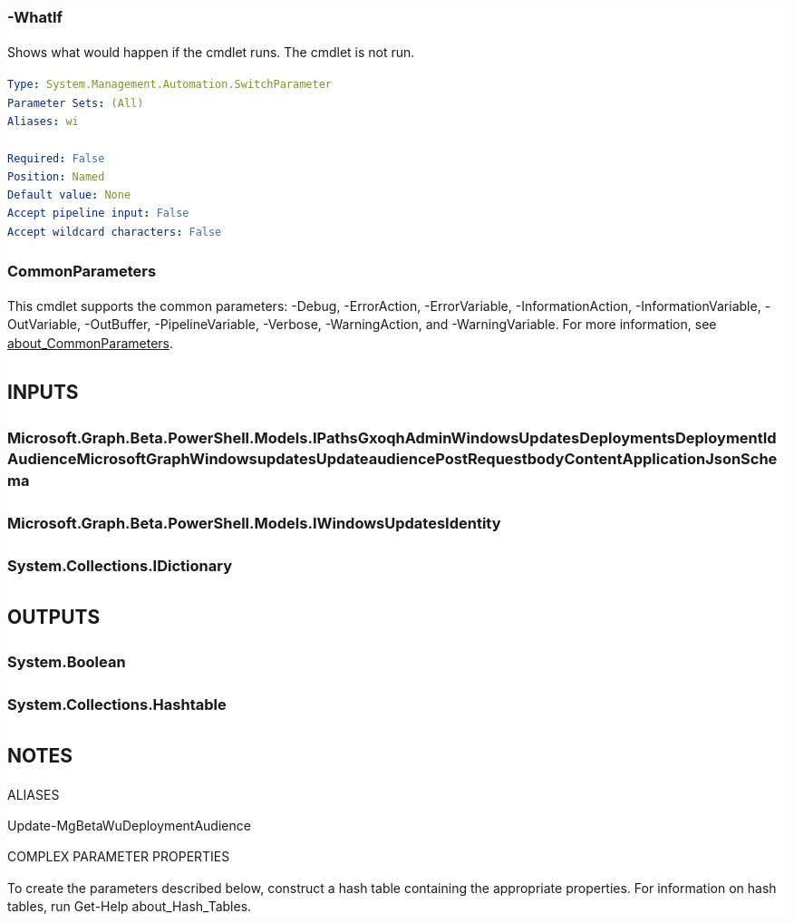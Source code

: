 ### -WhatIf
Shows what would happen if the cmdlet runs.
The cmdlet is not run.

```yaml
Type: System.Management.Automation.SwitchParameter
Parameter Sets: (All)
Aliases: wi

Required: False
Position: Named
Default value: None
Accept pipeline input: False
Accept wildcard characters: False
```

### CommonParameters
This cmdlet supports the common parameters: -Debug, -ErrorAction, -ErrorVariable, -InformationAction, -InformationVariable, -OutVariable, -OutBuffer, -PipelineVariable, -Verbose, -WarningAction, and -WarningVariable. For more information, see [about_CommonParameters](http://go.microsoft.com/fwlink/?LinkID=113216).

## INPUTS

### Microsoft.Graph.Beta.PowerShell.Models.IPathsGxoqhAdminWindowsUpdatesDeploymentsDeploymentIdAudienceMicrosoftGraphWindowsupdatesUpdateaudiencePostRequestbodyContentApplicationJsonSchema

### Microsoft.Graph.Beta.PowerShell.Models.IWindowsUpdatesIdentity

### System.Collections.IDictionary

## OUTPUTS

### System.Boolean

### System.Collections.Hashtable

## NOTES

ALIASES

Update-MgBetaWuDeploymentAudience

COMPLEX PARAMETER PROPERTIES

To create the parameters described below, construct a hash table containing the appropriate properties. For information on hash tables, run Get-Help about_Hash_Tables.
